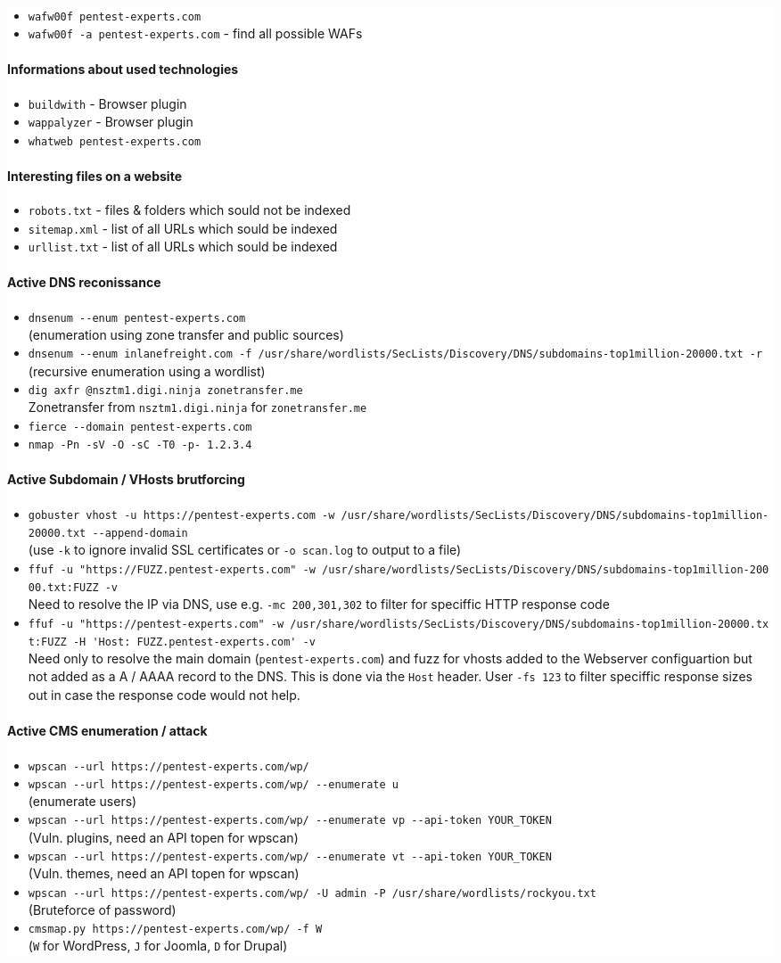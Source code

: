  - `wafw00f pentest-experts.com`
 - `wafw00f -a pentest-experts.com` - find all possible WAFs

#### Informations about used technologies

 - `buildwith` - Browser plugin
 - `wappalyzer` - Browser plugin
 - `whatweb pentest-experts.com`

#### Interesting files on a website

 - `robots.txt` - files & folders which sould not be indexed
 - `sitemap.xml` - list of all URLs which sould be indexed
 - `urllist.txt` - list of all URLs which sould be indexed

#### Active DNS reconissance

 - `dnsenum --enum pentest-experts.com`  
   (enumeration using zone transfer and public sources)
 - `dnsenum --enum inlanefreight.com -f /usr/share/wordlists/SecLists/Discovery/DNS/subdomains-top1million-20000.txt -r`  
   (recursive enumeration using a wordlist)
 - `dig axfr @nsztm1.digi.ninja zonetransfer.me`   
 Zonetransfer from `nsztm1.digi.ninja` for `zonetransfer.me`
 - `fierce --domain pentest-experts.com`
 - `nmap -Pn -sV -O -sC -T0 -p- 1.2.3.4`

#### Active Subdomain / VHosts brutforcing

 - `gobuster vhost -u https://pentest-experts.com -w /usr/share/wordlists/SecLists/Discovery/DNS/subdomains-top1million-20000.txt --append-domain`  
   (use `-k` to ignore invalid SSL certificates or `-o scan.log` to output to a file)
 - `ffuf -u "https://FUZZ.pentest-experts.com" -w /usr/share/wordlists/SecLists/Discovery/DNS/subdomains-top1million-20000.txt:FUZZ -v`  
   Need to resolve the IP via DNS, use e.g. `-mc 200,301,302` to filter for speciffic HTTP response code
 - `ffuf -u "https://pentest-experts.com" -w /usr/share/wordlists/SecLists/Discovery/DNS/subdomains-top1million-20000.txt:FUZZ -H 'Host: FUZZ.pentest-experts.com' -v`  
   Need only to resolve the main domain (`pentest-experts.com`) and fuzz for vhosts added to the Webserver configuartion but not added as a A / AAAA record to the DNS. This is done via the `Host` header. User `-fs 123` to filter speciffic response sizes out in case the response code would not help.

#### Active CMS enumeration / attack

 - `wpscan --url https://pentest-experts.com/wp/`
 - `wpscan --url https://pentest-experts.com/wp/ --enumerate u`  
   (enumerate users)
 - `wpscan --url https://pentest-experts.com/wp/ --enumerate vp --api-token YOUR_TOKEN`  
   (Vuln. plugins, need an API topen for wpscan)
 - `wpscan --url https://pentest-experts.com/wp/ --enumerate vt --api-token YOUR_TOKEN`  
   (Vuln. themes, need an API topen for wpscan)
 - `wpscan --url https://pentest-experts.com/wp/ -U admin -P /usr/share/wordlists/rockyou.txt`  
   (Bruteforce of password)
 - `cmsmap.py https://pentest-experts.com/wp/ -f W`  
   (`W` for WordPress, `J` for Joomla, `D` for Drupal)
